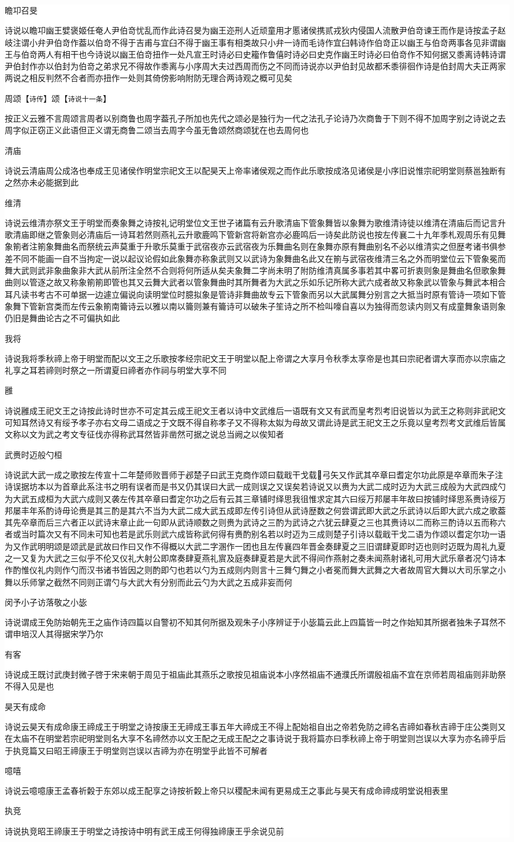 瞻卭召旻  

诗说以瞻卭幽王嬖褒姬任奄人尹伯竒忧乱而作此诗召旻为幽王迩刑人近顽童用才慝诸侯携贰戎狄内侵国人流散尹伯竒谏王而作是诗按孟子赵岐注谓小弁尹伯竒作葢以伯竒不得于吉甫与宜臼不得于幽王事有相类故只小弁一诗而毛诗作宜臼韩诗作伯竒正以幽王与伯竒两事各见非谓幽王与伯竒两人有相干也今诗说以幽王伯竒扭作一处凡宣王时诗必曰史籕作鲁僖时诗必曰史克作幽王时诗必曰伯竒作不知何据又黍离诗韩诗谓尹伯封作亦以伯封为伯竒之弟求兄不得故作黍离与小序周大夫过西周而伤之不同而诗说亦以尹伯封见故都禾黍徘徊作诗是伯封周大夫正两家两说之相反判然不合者而亦扭作一处则其倚傍影响附防无理合两诗观之概可见矣  

周颂【`诗传`】颂【`诗说十一条`】  

按正义云雅不言周颂言周者以别商鲁也周字葢孔子所加也先代之颂必是独行为一代之法孔子论诗乃次商鲁于下则不得不加周字别之诗说之去周字似正窃正义此语但正义谓无商鲁二颂当去周字今虽无鲁颂然商颂犹在也去周何也  

清庙  

诗说云清庙周公成洛也奉成王见诸侯作明堂宗祀文王以配昊天上帝率诸侯观之而作此乐歌按成洛见诸侯是小序旧说惟宗祀明堂则蔡邕独断有之然亦未必能据到此  

维清  

诗说云维清亦祭文王于明堂而奏象舞之诗按礼记明堂位文王世子诸篇有云升歌清庙下管象舞皆以象舞为歌维清诗徒以维清在清庙后而记言升歌清庙即继之管象则必清庙后一诗耳若然则燕礼云升歌鹿鸣下管新宫将新宫亦必鹿鸣后一诗矣此防说也按左传襄二十九年季札观周乐有见舞象箾者注箾象舞曲名而祭统云声莫重于升歌乐莫重于武宿夜亦云武宿夜为乐舞曲名则在象舞亦原有舞曲别名不必以维清实之但歴考诸书俱参差不同不能画一自不当拘定一说以起议论假如此象舞亦称象武则又以武诗为象舞曲名此又在箾与武宿夜维清三名之外而明堂位云下管象冕而舞大武则武非象曲象非大武从前所注全然不合则将何所适从矣夫象舞二字尚未明了附防维清真属多事若其中畧可折衷则象是舞曲名但歌象舞曲则以管逐之故又称象箾箾即管也其又云舞大武者以管象舞曲时其所舞者为大武之乐如乐记所称大武六成者故又称象武以管象与舞武本相合耳凡读书考古不可单据一边遽立偏说向读明堂位时臆拟象是管诗非舞曲故专云下管象而另以大武属舞分别言之大抵当时原有管诗一项如下管象舞下管新宫类而左传云象箾南籥诗云以雅以南以籥则兼有籥诗可以破朱子笙诗之所不检叫嚎自喜以为独得而忽读内则又有成童舞象语则象仍旧是舞曲论古之不可偏执如此  

我将  

诗说我将季秋禘上帝于明堂而配以文王之乐歌按孝经宗祀文王于明堂以配上帝谓之大享月令秋季太享帝是也其曰宗祀者谓大享而亦以宗庙之礼享之耳若禘则时祭之一所谓夏曰禘者亦作祠与明堂大享不同  

雝  

诗说雝成王祀文王之诗按此诗时世亦不可定其云成王祀文王者以诗中文武维后一语既有文又有武而皇考烈考旧说皆以为武王之称则非武祀文可知耳然诗又有绥予孝子亦右文母二语成之于文既不得自称孝子又不得称太姒为母故又谓此诗是武王祀文王之乐竟以皇考烈考文武维后皆属文称以文为武之考文专征伐亦得称武耳然皆非凿然可据之说总当阙之以俟知者  

武赉时迈般勺桓  

诗说武大武一成之歌按左传宣十二年楚师败晋师于邲楚子曰武王克商作颂曰载戢干戈载弓矢又作武其卒章曰耆定尔功此原是卒章而朱子注诗误据坊本以为首章此系注书之明有误者而是书又仍其误曰大武一成则误之又误矣若诗说又以赉为大武二成时迈为大武三成般为大武四成勺为大武五成桓为大武六成则又袭左传其卒章曰耆定尔功之后有云其三章铺时绎思我徂惟求定其六曰绥万邦屡丰年故曰按铺时绎思系赉诗绥万邦屡丰年系酌诗毋论赉是其三酌是其六不当为大武二成大武五成即左传引诗但从武诗歴数之何尝谓武即大武之乐武诗以后即大武六成之歌葢其先卒章而后三六者正以武诗末章止此一句即从武诗顺数之则赉为武诗之三酌为武诗之六犹云肆夏之三也其赉诗以二而称三酌诗以五而称六者或当时篇次又有不同未可知也若是武乐则武六成皆称武何得有赉酌别名若以时迈为三成则楚子引诗以载戢干戈二语为作颂以耆定尔功一语为又作武明明颂是颂武是武故曰作曰又作不得概以大武二字溷作一团也且左传襄四年晋金奏肆夏之三旧谓肆夏即时迈也则时迈既为周礼九夏之一又复为大武之三似乎不伦又仪礼大射公即席奏肆夏燕礼賔及庭奏肆夏若是大武不得间作燕射之奏未闻燕射诸礼可用大武乐章者况勺诗本作酌惟仪礼内则作勺而汉书诸书皆因之则酌即勺也若以勺为五成则内则言十三舞勺舞之小者冕而舞大武舞之大者故周官大舞以大司乐掌之小舞以乐师掌之截然不同则正谓勺与大武大有分别而此云勺为大武之五成非妄而何  

闵予小子访落敬之小毖  

诗说谓成王免防始朝先王之庙作诗四篇以自警初不知其何所据及观朱子小序辨证于小毖篇云此上四篇皆一时之作始知其所据者独朱子耳然不谓申培汉人其得据宋学乃尔  

有客  

诗说成王既讨武庚封微子啓于宋来朝于周见于祖庙此其燕乐之歌按见祖庙说本小序然祖庙不通濮氏所谓殷祖庙不宜在京师若周祖庙则非助祭不得入见是也  

昊天有成命  

诗说云昊天有成命康王禘成王于明堂之诗按康王无禘成王事五年大禘成王不得上配始祖自出之帝若免防之禘名吉禘如春秋吉禘于庄公类则又在太庙不在明堂若宗祀明堂则名大享不名禘然亦以文王配之无成王配之之事诗说于我将篇亦曰季秋禘上帝于明堂则岂误以大享为亦名禘乎后于执竞篇又曰昭王禘康王于明堂则岂误以吉禘为亦在明堂乎此皆不可解者  

噫嘻  

诗说云噫噫康王孟春祈糓于东郊以成王配享之诗按祈糓上帝只以稷配未闻有更易成王之事此与昊天有成命禘成明堂说相表里  

执竞  

诗说执竞昭王禘康王于明堂之诗按诗中明有武王成王何得独禘康王乎余说见前  
